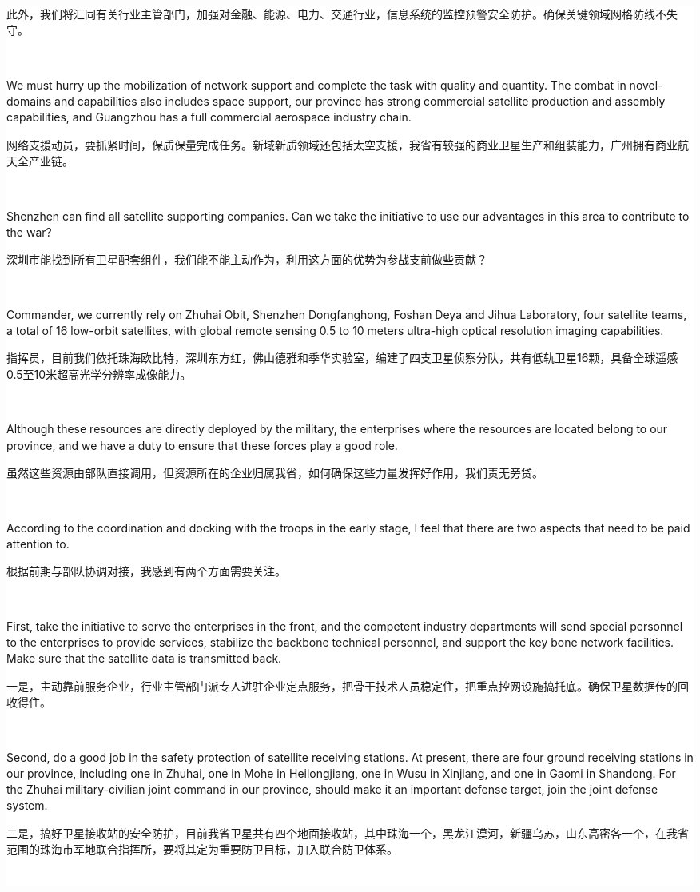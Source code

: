 此外，我们将汇同有关行业主管部门，加强对金融、能源、电力、交通行业，信息系统的监控预警安全防护。确保关键领域网格防线不失守。

&nbsp;

We must hurry up the mobilization of network support and complete the task with quality and quantity. The combat in novel-domains and capabilities also includes space support, our province has strong commercial satellite production and assembly capabilities, and Guangzhou has a full commercial aerospace industry chain.

网络支援动员，要抓紧时间，保质保量完成任务。新域新质领域还包括太空支援，我省有较强的商业卫星生产和组装能力，广州拥有商业航天全产业链。

&nbsp;

Shenzhen can find all satellite supporting companies. Can we take the initiative to use our advantages in this area to contribute to the war?

深圳市能找到所有卫星配套组件，我们能不能主动作为，利用这方面的优势为参战支前做些贡献？

&nbsp;

Commander, we currently rely on Zhuhai Obit, Shenzhen Dongfanghong, Foshan Deya and Jihua Laboratory, four satellite teams, a total of 16 low-orbit satellites, with global remote sensing 0.5 to 10 meters ultra-high optical resolution imaging capabilities.

指挥员，目前我们依托珠海欧比特，深圳东方红，佛山德雅和季华实验室，编建了四支卫星侦察分队，共有低轨卫星16颗，具备全球遥感0.5至10米超高光学分辨率成像能力。

&nbsp;

Although these resources are directly deployed by the military, the enterprises where the resources are located belong to our province, and we have a duty to ensure that these forces play a good role.

虽然这些资源由部队直接调用，但资源所在的企业归属我省，如何确保这些力量发挥好作用，我们责无旁贷。

&nbsp;

According to the coordination and docking with the troops in the early stage, I feel that there are two aspects that need to be paid attention to.

根据前期与部队协调对接，我感到有两个方面需要关注。

&nbsp;

First, take the initiative to serve the enterprises in the front, and the competent industry departments will send special personnel to the enterprises to provide services, stabilize the backbone technical personnel, and support the key bone network facilities. Make sure that the satellite data is transmitted back.

一是，主动靠前服务企业，行业主管部门派专人进驻企业定点服务，把骨干技术人员稳定住，把重点控网设施搞托底。确保卫星数据传的回收得住。

&nbsp;

Second, do a good job in the safety protection of satellite receiving stations. At present, there are four ground receiving stations in our province, including one in Zhuhai, one in Mohe in Heilongjiang, one in Wusu in Xinjiang, and one in Gaomi in Shandong. For the Zhuhai military-civilian joint command in our province, should make it an important defense target, join the joint defense system.

二是，搞好卫星接收站的安全防护，目前我省卫星共有四个地面接收站，其中珠海一个，黑龙江漠河，新疆乌苏，山东高密各一个，在我省范围的珠海市军地联合指挥所，要将其定为重要防卫目标，加入联合防卫体系。

&nbsp;
